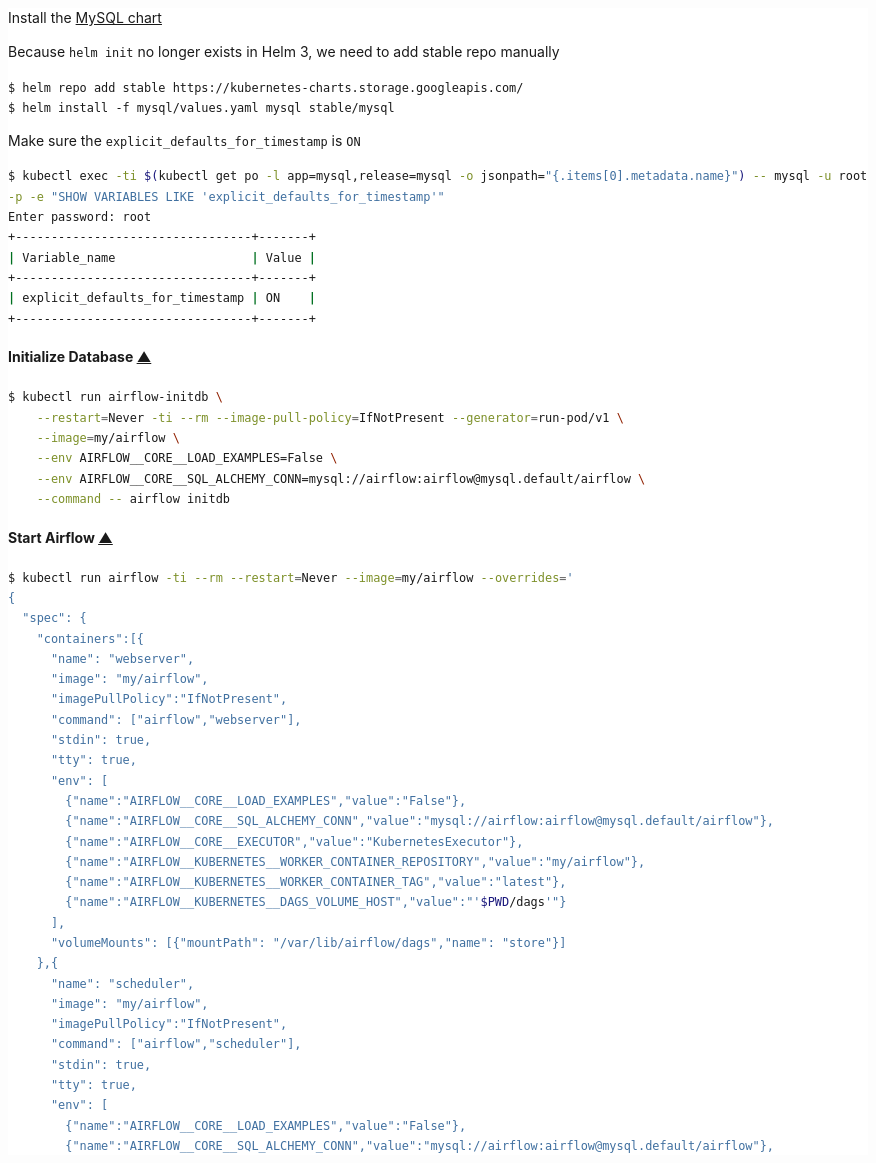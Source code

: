 Install the [MySQL chart](https://github.com/helm/charts/tree/master/stable/mysql)

Because `helm init` no longer exists in Helm 3, we need to add stable repo manually

```shell
$ helm repo add stable https://kubernetes-charts.storage.googleapis.com/
$ helm install -f mysql/values.yaml mysql stable/mysql
```

Make sure the `explicit_defaults_for_timestamp` is `ON`

```sh
$ kubectl exec -ti $(kubectl get po -l app=mysql,release=mysql -o jsonpath="{.items[0].metadata.name}") -- mysql -u root -p -e "SHOW VARIABLES LIKE 'explicit_defaults_for_timestamp'"
Enter password: root
+---------------------------------+-------+
| Variable_name                   | Value |
+---------------------------------+-------+
| explicit_defaults_for_timestamp | ON    |
+---------------------------------+-------+
```

#### <a name="local-init-db"></a>Initialize Database [▲](#toc)

```sh
$ kubectl run airflow-initdb \
    --restart=Never -ti --rm --image-pull-policy=IfNotPresent --generator=run-pod/v1 \
    --image=my/airflow \
    --env AIRFLOW__CORE__LOAD_EXAMPLES=False \
    --env AIRFLOW__CORE__SQL_ALCHEMY_CONN=mysql://airflow:airflow@mysql.default/airflow \
    --command -- airflow initdb
```

#### <a name="local-start"></a>Start Airflow [▲](#toc)

```sh
$ kubectl run airflow -ti --rm --restart=Never --image=my/airflow --overrides='
{
  "spec": {
    "containers":[{
      "name": "webserver",
      "image": "my/airflow",
      "imagePullPolicy":"IfNotPresent",
      "command": ["airflow","webserver"],
      "stdin": true,
      "tty": true,
      "env": [
        {"name":"AIRFLOW__CORE__LOAD_EXAMPLES","value":"False"},
        {"name":"AIRFLOW__CORE__SQL_ALCHEMY_CONN","value":"mysql://airflow:airflow@mysql.default/airflow"}, 
        {"name":"AIRFLOW__CORE__EXECUTOR","value":"KubernetesExecutor"},
        {"name":"AIRFLOW__KUBERNETES__WORKER_CONTAINER_REPOSITORY","value":"my/airflow"},
        {"name":"AIRFLOW__KUBERNETES__WORKER_CONTAINER_TAG","value":"latest"},
        {"name":"AIRFLOW__KUBERNETES__DAGS_VOLUME_HOST","value":"'$PWD/dags'"}
      ],
      "volumeMounts": [{"mountPath": "/var/lib/airflow/dags","name": "store"}]
    },{
      "name": "scheduler",
      "image": "my/airflow",
      "imagePullPolicy":"IfNotPresent",
      "command": ["airflow","scheduler"],
      "stdin": true,
      "tty": true,
      "env": [
        {"name":"AIRFLOW__CORE__LOAD_EXAMPLES","value":"False"},
        {"name":"AIRFLOW__CORE__SQL_ALCHEMY_CONN","value":"mysql://airflow:airflow@mysql.default/airflow"}, 
```